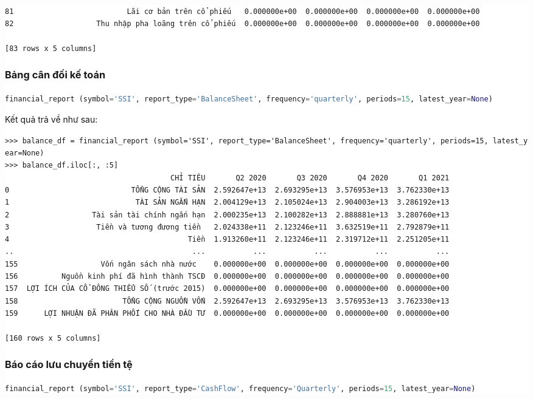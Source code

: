 ```shell
81                          Lãi cơ bản trên cổ phiếu   0.000000e+00  0.000000e+00  0.000000e+00  0.000000e+00
82                   Thu nhập pha loãng trên cổ phiếu  0.000000e+00  0.000000e+00  0.000000e+00  0.000000e+00

[83 rows x 5 columns]
```

### Bảng cân đối kế toán

```python
financial_report (symbol='SSI', report_type='BalanceSheet', frequency='quarterly', periods=15, latest_year=None)
```

Kết quả trả về như sau:

```shell
>>> balance_df = financial_report (symbol='SSI', report_type='BalanceSheet', frequency='quarterly', periods=15, latest_year=None)
>>> balance_df.iloc[:, :5]
                                      CHỈ TIÊU       Q2 2020       Q3 2020       Q4 2020       Q1 2021
0                            TỔNG CỘNG TÀI SẢN  2.592647e+13  2.693295e+13  3.576953e+13  3.762330e+13
1                             TÀI SẢN NGẮN HẠN  2.004129e+13  2.105024e+13  2.904003e+13  3.286192e+13
2                   Tài sản tài chính ngắn hạn  2.000235e+13  2.100282e+13  2.888881e+13  3.280760e+13
3                    Tiền và tương đương tiền   2.024338e+11  2.123246e+11  3.632519e+11  2.792879e+11
4                                         Tiền  1.913260e+11  2.123246e+11  2.319712e+11  2.251205e+11
..                                         ...           ...           ...           ...           ...
155                   Vốn ngân sách nhà nước    0.000000e+00  0.000000e+00  0.000000e+00  0.000000e+00
156          Nguồn kinh phí đã hình thành TSCĐ  0.000000e+00  0.000000e+00  0.000000e+00  0.000000e+00
157  LỢI ÍCH CỦA CỔ ĐÔNG THIỂU SỐ (trước 2015)  0.000000e+00  0.000000e+00  0.000000e+00  0.000000e+00
158                        TỔNG CỘNG NGUỒN VỐN  2.592647e+13  2.693295e+13  3.576953e+13  3.762330e+13
159      LỢI NHUẬN ĐÃ PHÂN PHỐI CHO NHÀ ĐẦU TƯ  0.000000e+00  0.000000e+00  0.000000e+00  0.000000e+00

[160 rows x 5 columns]
```

### Báo cáo lưu chuyển tiền tệ

```python
financial_report (symbol='SSI', report_type='CashFlow', frequency='Quarterly', periods=15, latest_year=None)
```

